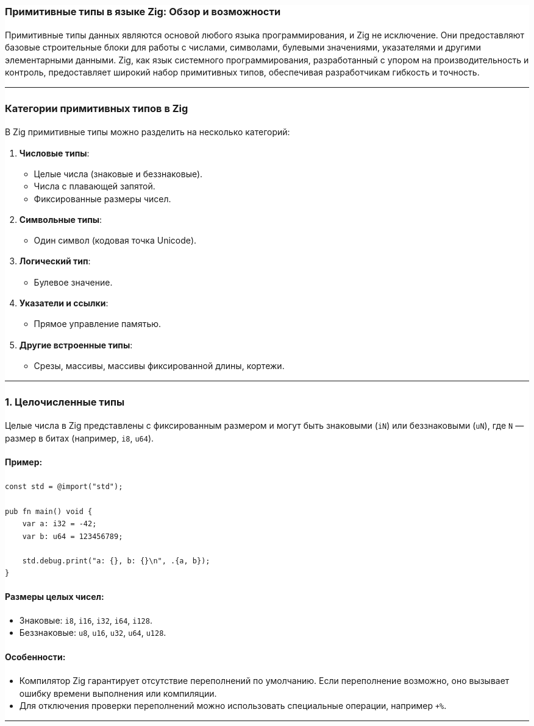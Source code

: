 ### Примитивные типы в языке Zig: Обзор и возможности

Примитивные типы данных являются основой любого языка программирования, и Zig не исключение. Они предоставляют базовые строительные блоки для работы с числами, символами, булевыми значениями, указателями и другими элементарными данными. Zig, как язык системного программирования, разработанный с упором на производительность и контроль, предоставляет широкий набор примитивных типов, обеспечивая разработчикам гибкость и точность.

---

### **Категории примитивных типов в Zig**

В Zig примитивные типы можно разделить на несколько категорий:

1. **Числовые типы**:
   - Целые числа (знаковые и беззнаковые).
   - Числа с плавающей запятой.
   - Фиксированные размеры чисел.

2. **Символьные типы**:
   - Один символ (кодовая точка Unicode).

3. **Логический тип**:
   - Булевое значение.

4. **Указатели и ссылки**:
   - Прямое управление памятью.

5. **Другие встроенные типы**:
   - Срезы, массивы, массивы фиксированной длины, кортежи.

---

### **1. Целочисленные типы**

Целые числа в Zig представлены с фиксированным размером и могут быть знаковыми (`iN`) или беззнаковыми (`uN`), где `N` — размер в битах (например, `i8`, `u64`).

#### Пример:
```zig
const std = @import("std");

pub fn main() void {
    var a: i32 = -42;
    var b: u64 = 123456789;

    std.debug.print("a: {}, b: {}\n", .{a, b});
}
```

#### Размеры целых чисел:
- Знаковые: `i8`, `i16`, `i32`, `i64`, `i128`.
- Беззнаковые: `u8`, `u16`, `u32`, `u64`, `u128`.

#### Особенности:
- Компилятор Zig гарантирует отсутствие переполнений по умолчанию. Если переполнение возможно, оно вызывает ошибку времени выполнения или компиляции.
- Для отключения проверки переполнений можно использовать специальные операции, например `+%`.

---